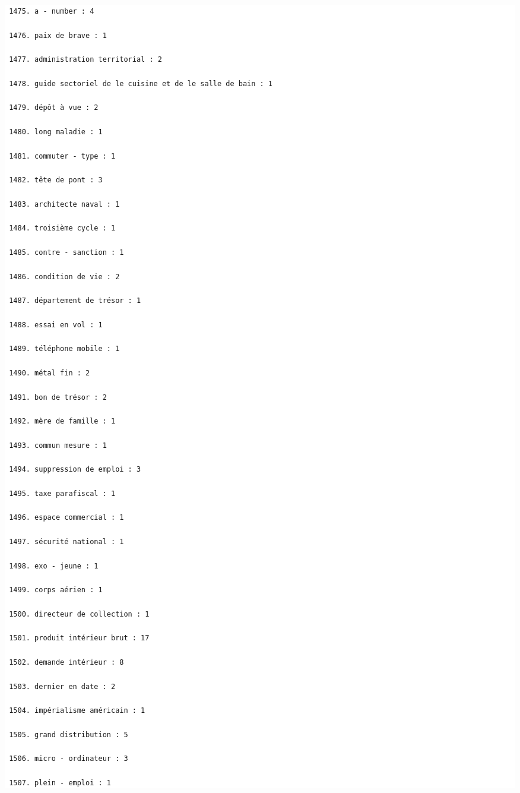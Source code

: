 	 1475. a - number : 4

	 1476. paix de brave : 1

	 1477. administration territorial : 2

	 1478. guide sectoriel de le cuisine et de le salle de bain : 1

	 1479. dépôt à vue : 2

	 1480. long maladie : 1

	 1481. commuter - type : 1

	 1482. tête de pont : 3

	 1483. architecte naval : 1

	 1484. troisième cycle : 1

	 1485. contre - sanction : 1

	 1486. condition de vie : 2

	 1487. département de trésor : 1

	 1488. essai en vol : 1

	 1489. téléphone mobile : 1

	 1490. métal fin : 2

	 1491. bon de trésor : 2

	 1492. mère de famille : 1

	 1493. commun mesure : 1

	 1494. suppression de emploi : 3

	 1495. taxe parafiscal : 1

	 1496. espace commercial : 1

	 1497. sécurité national : 1

	 1498. exo - jeune : 1

	 1499. corps aérien : 1

	 1500. directeur de collection : 1

	 1501. produit intérieur brut : 17

	 1502. demande intérieur : 8

	 1503. dernier en date : 2

	 1504. impérialisme américain : 1

	 1505. grand distribution : 5

	 1506. micro - ordinateur : 3

	 1507. plein - emploi : 1

